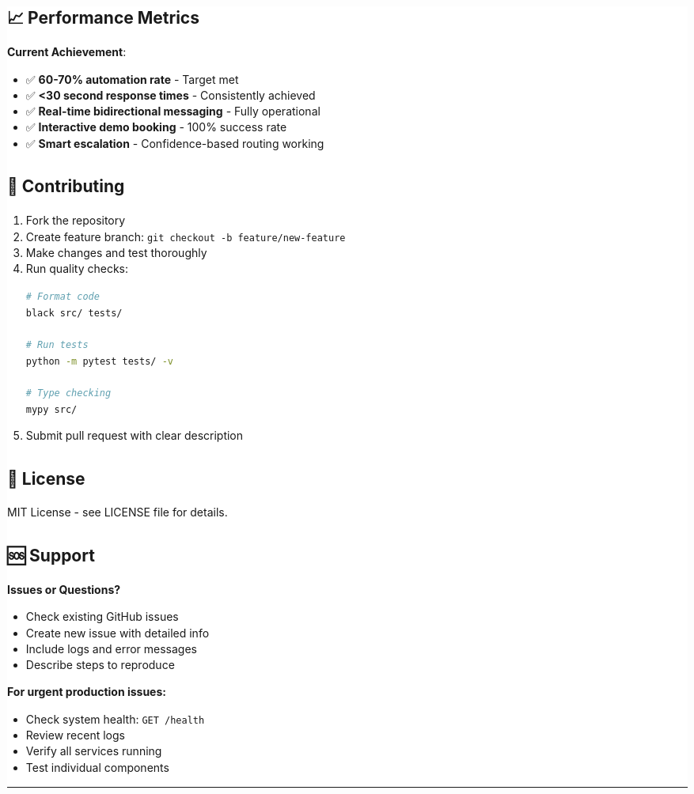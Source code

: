 ## 📈 Performance Metrics

**Current Achievement**:
- ✅ **60-70% automation rate** - Target met
- ✅ **<30 second response times** - Consistently achieved
- ✅ **Real-time bidirectional messaging** - Fully operational
- ✅ **Interactive demo booking** - 100% success rate
- ✅ **Smart escalation** - Confidence-based routing working

## 🤝 Contributing

1. Fork the repository
2. Create feature branch: `git checkout -b feature/new-feature`
3. Make changes and test thoroughly
4. Run quality checks:
   ```bash
   # Format code
   black src/ tests/
   
   # Run tests
   python -m pytest tests/ -v
   
   # Type checking
   mypy src/
   ```
5. Submit pull request with clear description

## 📄 License

MIT License - see LICENSE file for details.

## 🆘 Support

**Issues or Questions?**
- Check existing GitHub issues
- Create new issue with detailed info
- Include logs and error messages
- Describe steps to reproduce

**For urgent production issues:**
- Check system health: `GET /health`
- Review recent logs
- Verify all services running
- Test individual components

---